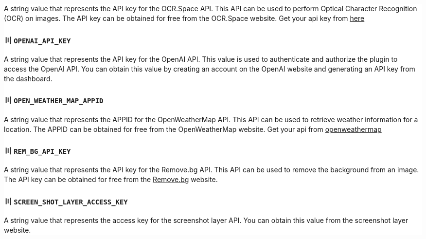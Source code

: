A string value that represents the API key for the OCR.Space API. This API can be used to perform Optical Character Recognition (OCR) on images. The API key can be obtained for free from the OCR.Space website. Get your api key from [here](https://ocr.space/ocrapi)

### 〣 `OPENAI_API_KEY`

A string value that represents the API key for the OpenAI API. This value is used to authenticate and authorize the plugin to access the OpenAI API. You can obtain this value by creating an account on the OpenAI website and generating an API key from the dashboard.

### 〣 `OPEN_WEATHER_MAP_APPID`

A string value that represents the APPID for the OpenWeatherMap API. This API can be used to retrieve weather information for a location. The APPID can be obtained for free from the OpenWeatherMap website.  Get your api from [openweathermap](https://home.openweathermap.org/api\_keys)

### 〣 `REM_BG_API_KEY`

A string value that represents the API key for the Remove.bg API. This API can be used to remove the background from an image. The API key can be obtained for free from the [Remove.bg](https://www.remove.bg/api) website.

### 〣 `SCREEN_SHOT_LAYER_ACCESS_KEY`

A string value that represents the access key for the screenshot layer API. You can obtain this value from the screenshot layer website.
